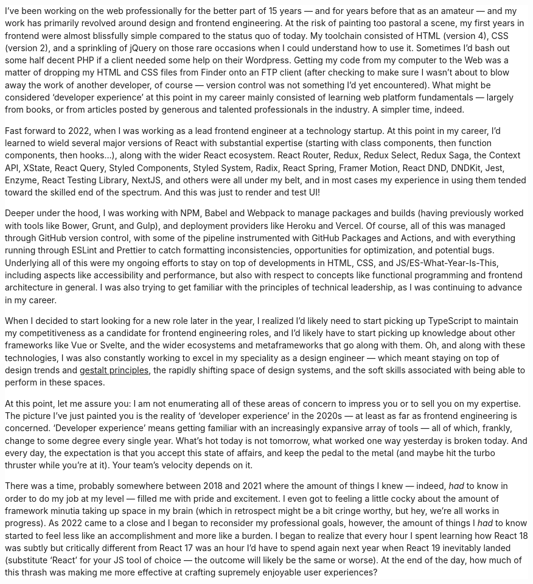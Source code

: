 I’ve been working on the web professionally for the better part of 15 years — and for years before that as an amateur — and my work has primarily revolved around design and frontend engineering. At the risk of painting too pastoral a scene, my first years in frontend were almost blissfully simple compared to the status quo of today. My toolchain consisted of HTML (version 4), CSS (version 2), and a sprinkling of jQuery on those rare occasions when I could understand how to use it. Sometimes I’d bash out some half decent PHP if a client needed some help on their Wordpress. Getting my code from my computer to the Web was a matter of dropping my HTML and CSS files from Finder onto an FTP client (after checking to make sure I wasn’t about to blow away the work of another developer, of course — version control was not something I’d yet encountered). What might be considered ‘developer experience’ at this point in my career mainly consisted of learning web platform fundamentals — largely from books, or from articles posted by generous and talented professionals in the industry. A simpler time, indeed.

Fast forward to 2022, when I was working as a lead frontend engineer at a technology startup. At this point in my career, I’d learned to wield several major versions of React with substantial expertise (starting with class components, then function components, then hooks…), along with the wider React ecosystem. React Router, Redux, Redux Select, Redux Saga, the Context API, XState, React Query, Styled Components, Styled System, Radix, React Spring, Framer Motion, React DND, DNDKit, Jest, Enzyme, React Testing Library, NextJS, and others were all under my belt, and in most cases my experience in using them tended toward the skilled end of the spectrum. And this was just to render and test UI!

Deeper under the hood, I was working with NPM, Babel and Webpack to manage packages and builds (having previously worked with tools like Bower, Grunt, and Gulp), and deployment providers like Heroku and Vercel. Of course, all of this was managed through GitHub version control, with some of the pipeline instrumented with GitHub Packages and Actions, and with everything running through ESLint and Prettier to catch formatting inconsistencies, opportunities for optimization, and potential bugs. Underlying all of this were my ongoing efforts to stay on top of developments in HTML, CSS, and JS/ES-What-Year-Is-This, including aspects like accessibility and performance, but also with respect to concepts like functional programming and frontend architecture in general. I was also trying to get familiar with the principles of technical leadership, as I was continuing to advance in my career.

When I decided to start looking for a new role later in the year, I realized I’d likely need to start picking up TypeScript to maintain my competitiveness as a candidate for frontend engineering roles, and I’d likely have to start picking up knowledge about other frameworks like Vue or Svelte, and the wider ecosystems and metaframeworks that go along with them. Oh, and along with these technologies, I was also constantly working to excel in my speciality as a design engineer — which meant staying on top of design trends and [gestalt principles](https://www.interaction-design.org/literature/topics/gestalt-principles), the rapidly shifting space of design systems, and the soft skills associated with being able to perform in these spaces.

At this point, let me assure you: I am not enumerating all of these areas of concern to impress you or to sell you on my expertise. The picture I’ve just painted you is the reality of ‘developer experience’ in the 2020s — at least as far as frontend engineering is concerned. ‘Developer experience’ means getting familiar with an increasingly expansive array of tools — all of which, frankly, change to some degree every single year. What’s hot today is not tomorrow, what worked one way yesterday is broken today. And every day, the expectation is that you accept this state of affairs, and keep the pedal to the metal (and maybe hit the turbo thruster while you’re at it). Your team’s velocity depends on it.

There was a time, probably somewhere between 2018 and 2021 where the amount of things I knew — indeed, _had_ to know in order to do my job at my level — filled me with pride and excitement. I even got to feeling a little cocky about the amount of framework minutia taking up space in my brain (which in retrospect might be a bit cringe worthy, but hey, we’re all works in progress). As 2022 came to a close and I began to reconsider my professional goals, however, the amount of things I _had_ to know started to feel less like an accomplishment and more like a burden. I began to realize that every hour I spent learning how React 18 was subtly but critically different from React 17 was an hour I’d have to spend again next year when React 19 inevitably landed (substitute ‘React’ for your JS tool of choice — the outcome will likely be the same or worse). At the end of the day, how much of this thrash was making me more effective at crafting supremely enjoyable user experiences?

